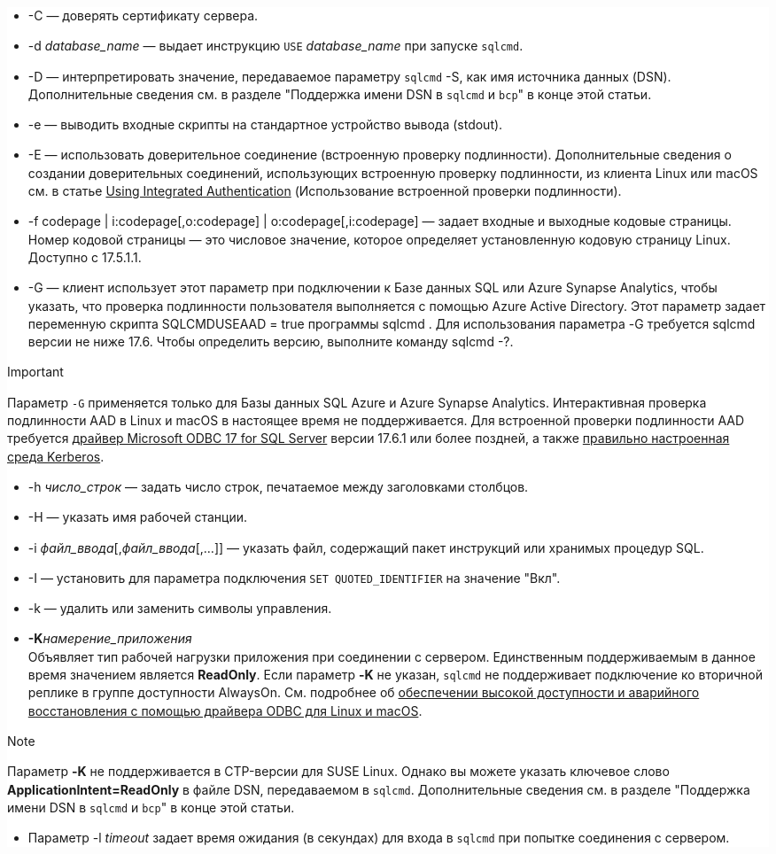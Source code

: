 - -C — доверять сертификату сервера.  

- -d *database_name* — выдает инструкцию `USE` *database_name* при запуске `sqlcmd`.  

- -D — интерпретировать значение, передаваемое параметру `sqlcmd` -S, как имя источника данных (DSN). Дополнительные сведения см. в разделе "Поддержка имени DSN в `sqlcmd` и `bcp`" в конце этой статьи.  
  
- -e — выводить входные скрипты на стандартное устройство вывода (stdout).

- -E — использовать доверительное соединение (встроенную проверку подлинности). Дополнительные сведения о создании доверительных соединений, использующих встроенную проверку подлинности, из клиента Linux или macOS см. в статье [Using Integrated Authentication](using-integrated-authentication.md) (Использование встроенной проверки подлинности).

- -f codepage | i:codepage[,o:codepage] | o:codepage[,i:codepage] — задает входные и выходные кодовые страницы. Номер кодовой страницы — это числовое значение, которое определяет установленную кодовую страницу Linux.
Доступно с 17.5.1.1.

- -G — клиент использует этот параметр при подключении к Базе данных SQL или Azure Synapse Analytics, чтобы указать, что проверка подлинности пользователя выполняется с помощью Azure Active Directory. Этот параметр задает переменную скрипта SQLCMDUSEAAD = true программы sqlcmd . Для использования параметра -G требуется sqlcmd версии не ниже 17.6. Чтобы определить версию, выполните команду sqlcmd -?.

> [!IMPORTANT]
> Параметр `-G` применяется только для Базы данных SQL Azure и Azure Synapse Analytics.
> Интерактивная проверка подлинности AAD в Linux и macOS в настоящее время не поддерживается. Для встроенной проверки подлинности AAD требуется [драйвер Microsoft ODBC 17 for SQL Server](../download-odbc-driver-for-sql-server.md) версии 17.6.1 или более поздней, а также [правильно настроенная среда Kerberos](using-integrated-authentication.md#configure-kerberos).

- -h *число_строк* — задать число строк, печатаемое между заголовками столбцов.  
  
- -H — указать имя рабочей станции.  
  
- -i *файл_ввода*[,*файл_ввода*[,…]] — указать файл, содержащий пакет инструкций или хранимых процедур SQL.  
  
- -I — установить для параметра подключения `SET QUOTED_IDENTIFIER` на значение "Вкл".  
  
- -k — удалить или заменить символы управления.  
  
- **-K**_намерение\_приложения_  
Объявляет тип рабочей нагрузки приложения при соединении с сервером. Единственным поддерживаемым в данное время значением является **ReadOnly**. Если параметр **-K** не указан, `sqlcmd` не поддерживает подключение ко вторичной реплике в группе доступности AlwaysOn. См. подробнее об [обеспечении высокой доступности и аварийного восстановления с помощью драйвера ODBC для Linux и macOS](odbc-driver-on-linux-support-for-high-availability-disaster-recovery.md).  
  
> [!NOTE]  
> Параметр **-K** не поддерживается в CTP-версии для SUSE Linux. Однако вы можете указать ключевое слово **ApplicationIntent=ReadOnly** в файле DSN, передаваемом в `sqlcmd`. Дополнительные сведения см. в разделе "Поддержка имени DSN в `sqlcmd` и `bcp`" в конце этой статьи.  
  
- Параметр -l *timeout* задает время ожидания (в секундах) для входа в `sqlcmd` при попытке соединения с сервером.
